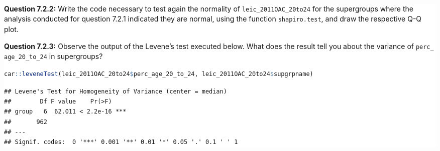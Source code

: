 **Question 7.2.2:** Write the code necessary to test again the normality of `leic_2011OAC_20to24` for the supergroups where the analysis conducted for question 7.2.1 indicated they are normal, using the function `shapiro.test`, and draw the respective Q-Q plot.

**Question 7.2.3:** Observe the output of the Levene’s test executed below. What does the result tell you about the variance of `perc_age_20_to_24` in supergroups?


```r
car::leveneTest(leic_2011OAC_20to24$perc_age_20_to_24, leic_2011OAC_20to24$supgrpname)
```

```
## Levene's Test for Homogeneity of Variance (center = median)
##        Df F value    Pr(>F)    
## group   6  62.011 < 2.2e-16 ***
##       962                      
## ---
## Signif. codes:  0 '***' 0.001 '**' 0.01 '*' 0.05 '.' 0.1 ' ' 1
```


